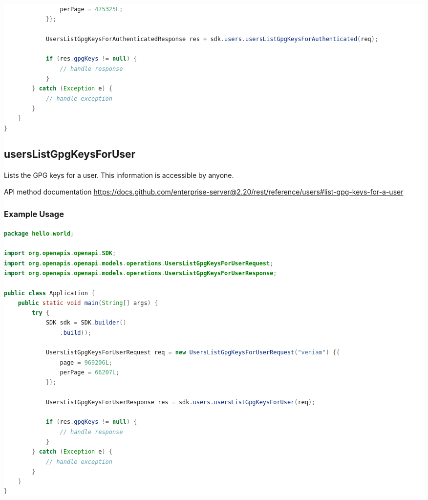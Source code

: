 ```java
                perPage = 475325L;
            }};            

            UsersListGpgKeysForAuthenticatedResponse res = sdk.users.usersListGpgKeysForAuthenticated(req);

            if (res.gpgKeys != null) {
                // handle response
            }
        } catch (Exception e) {
            // handle exception
        }
    }
}
```

## usersListGpgKeysForUser

Lists the GPG keys for a user. This information is accessible by anyone.

API method documentation
<https://docs.github.com/enterprise-server@2.20/rest/reference/users#list-gpg-keys-for-a-user>

### Example Usage

```java
package hello.world;

import org.openapis.openapi.SDK;
import org.openapis.openapi.models.operations.UsersListGpgKeysForUserRequest;
import org.openapis.openapi.models.operations.UsersListGpgKeysForUserResponse;

public class Application {
    public static void main(String[] args) {
        try {
            SDK sdk = SDK.builder()
                .build();

            UsersListGpgKeysForUserRequest req = new UsersListGpgKeysForUserRequest("veniam") {{
                page = 969206L;
                perPage = 66207L;
            }};            

            UsersListGpgKeysForUserResponse res = sdk.users.usersListGpgKeysForUser(req);

            if (res.gpgKeys != null) {
                // handle response
            }
        } catch (Exception e) {
            // handle exception
        }
    }
}
```
